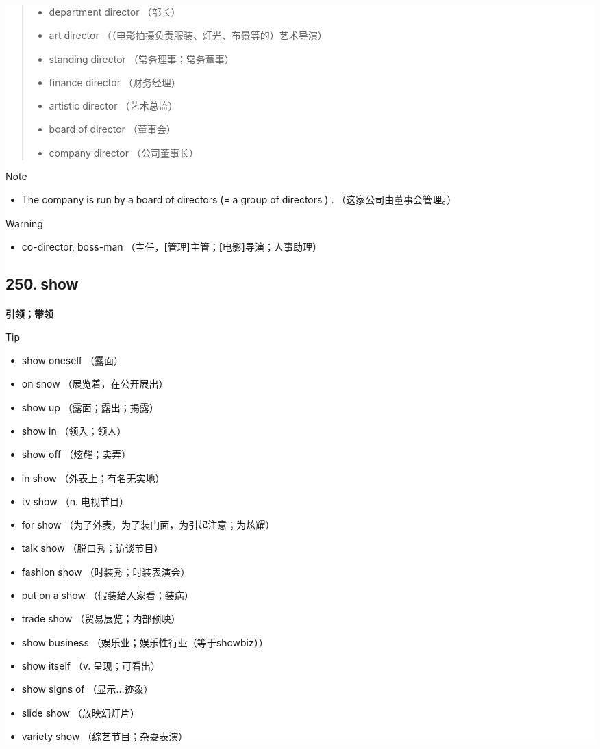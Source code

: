 > - department director （部长）
>
> - art director （（电影拍摄负责服装、灯光、布景等的）艺术导演）
>
> - standing director （常务理事；常务董事）
>
> - finance director （财务经理）
>
> - artistic director （艺术总监）
>
> - board of director （董事会）
>
> - company director （公司董事长）
>

> [!NOTE]
>
> - The company is run by a board of directors (= a group of directors ) . （这家公司由董事会管理。）
>

> [!WARNING]
>
> - co-director, boss-man （主任，[管理]主管；[电影]导演；人事助理）
>

## 250. show

**引领；带领**

> [!TIP]
>
> - show oneself （露面）
>
> - on show （展览着，在公开展出）
>
> - show up （露面；露出；揭露）
>
> - show in （领入；领人）
>
> - show off （炫耀；卖弄）
>
> - in show （外表上；有名无实地）
>
> - tv show （n. 电视节目）
>
> - for show （为了外表，为了装门面，为引起注意；为炫耀）
>
> - talk show （脱口秀；访谈节目）
>
> - fashion show （时装秀；时装表演会）
>
> - put on a show （假装给人家看；装病）
>
> - trade show （贸易展览；内部预映）
>
> - show business （娱乐业；娱乐性行业（等于showbiz））
>
> - show itself （v. 呈现；可看出）
>
> - show signs of （显示…迹象）
>
> - slide show （放映幻灯片）
>
> - variety show （综艺节目；杂耍表演）
>